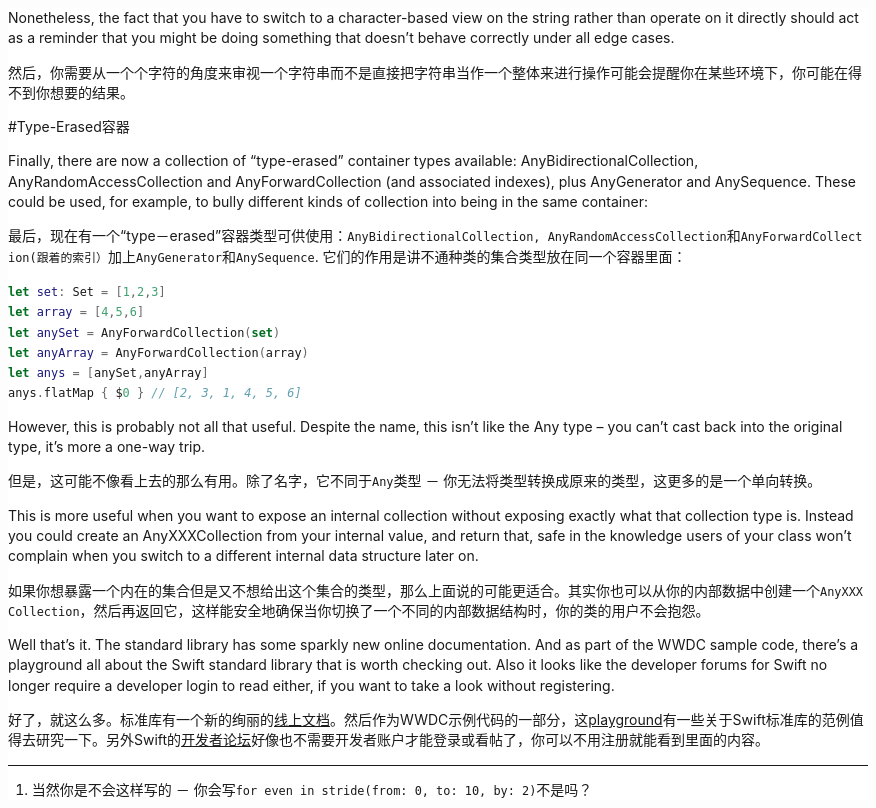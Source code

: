 Nonetheless, the fact that you have to switch to a character-based view on the string rather than operate on it directly should act as a reminder that you might be doing something that doesn’t behave correctly under all edge cases.

然后，你需要从一个个字符的角度来审视一个字符串而不是直接把字符串当作一个整体来进行操作可能会提醒你在某些环境下，你可能在得不到你想要的结果。

#Type-Erased容器

Finally, there are now a collection of “type-erased” container types available: AnyBidirectionalCollection, AnyRandomAccessCollection and AnyForwardCollection (and associated indexes), plus AnyGenerator and AnySequence. These could be used, for example, to bully different kinds of collection into being in the same container:

最后，现在有一个“type－erased”容器类型可供使用：`AnyBidirectionalCollection, AnyRandomAccessCollection`和`AnyForwardCollection(跟着的索引）`加上`AnyGenerator`和`AnySequence`. 它们的作用是讲不通种类的集合类型放在同一个容器里面：

```swift
let set: Set = [1,2,3]
let array = [4,5,6]
let anySet = AnyForwardCollection(set)
let anyArray = AnyForwardCollection(array)
let anys = [anySet,anyArray]
anys.flatMap { $0 } // [2, 3, 1, 4, 5, 6]
```
However, this is probably not all that useful. Despite the name, this isn’t like the Any type – you can’t cast back into the original type, it’s more a one-way trip.

但是，这可能不像看上去的那么有用。除了名字，它不同于`Any`类型 － 你无法将类型转换成原来的类型，这更多的是一个单向转换。

This is more useful when you want to expose an internal collection without exposing exactly what that collection type is. Instead you could create an AnyXXXCollection from your internal value, and return that, safe in the knowledge users of your class won’t complain when you switch to a different internal data structure later on.

如果你想暴露一个内在的集合但是又不想给出这个集合的类型，那么上面说的可能更适合。其实你也可以从你的内部数据中创建一个`AnyXXXCollection`，然后再返回它，这样能安全地确保当你切换了一个不同的内部数据结构时，你的类的用户不会抱怨。

Well that’s it. The standard library has some sparkly new online documentation. And as part of the WWDC sample code, there’s a playground all about the Swift standard library that is worth checking out. Also it looks like the developer forums for Swift no longer require a developer login to read either, if you want to take a look without registering.

好了，就这么多。标准库有一个新的绚丽的[线上文档](https://developer.apple.com/library/prerelease/ios//documentation/General/Reference/SwiftStandardLibraryReference/index.html)。然后作为WWDC示例代码的一部分，这[playground](https://developer.apple.com/sample-code/wwdc/2015/)有一些关于Swift标准库的范例值得去研究一下。另外Swift的[开发者论坛](https://forums.developer.apple.com/community/xcode/swift)好像也不需要开发者账户才能登录或看帖了，你可以不用注册就能看到里面的内容。

***

1. 当然你是不会这样写的 － 你会写`for even in stride(from: 0, to: 10, by: 2)`不是吗？
